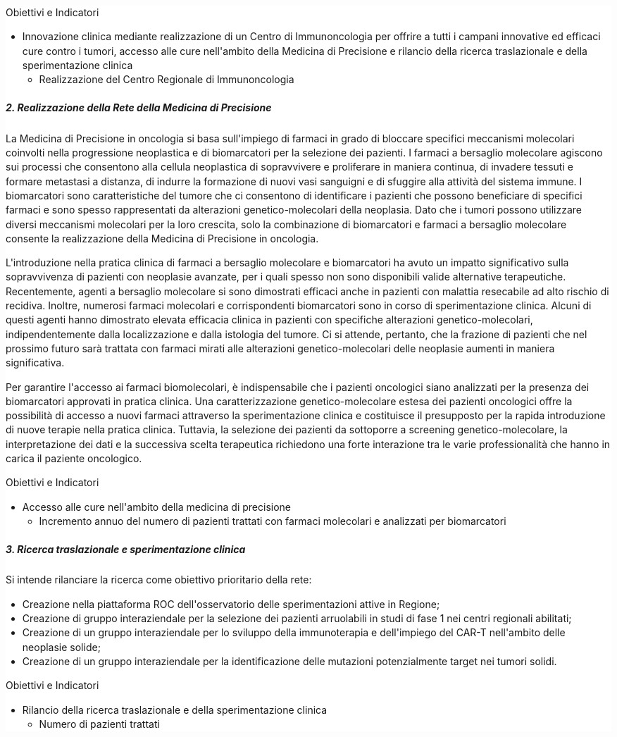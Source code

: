 Obiettivi e Indicatori
- Innovazione clinica mediante realizzazione di un Centro di Immunoncologia per offrire a tutti i campani innovative ed efficaci cure contro i tumori, accesso alle cure nell'ambito della Medicina di Precisione e rilancio della ricerca traslazionale e della sperimentazione clinica
    - Realizzazione del Centro Regionale di Immunoncologia

##### 2. Realizzazione della Rete della Medicina di Precisione
La Medicina di Precisione in oncologia si basa sull'impiego di farmaci in grado di bloccare specifici meccanismi molecolari coinvolti nella progressione neoplastica e di biomarcatori per la selezione dei pazienti. I farmaci a bersaglio molecolare agiscono sui processi che consentono alla cellula neoplastica di sopravvivere e proliferare in maniera continua, di invadere tessuti e formare metastasi a distanza, di indurre la formazione di nuovi vasi sanguigni e di sfuggire alla attività del sistema immune. I biomarcatori sono caratteristiche del tumore che ci consentono di identificare i pazienti che possono beneficiare di specifici farmaci e sono spesso rappresentati da alterazioni genetico-molecolari della neoplasia. Dato che i tumori possono utilizzare diversi meccanismi molecolari per la loro crescita, solo la combinazione di biomarcatori e farmaci a bersaglio molecolare consente la realizzazione della Medicina di Precisione in oncologia.

L'introduzione nella pratica clinica di farmaci a bersaglio molecolare e biomarcatori ha avuto un impatto significativo sulla sopravvivenza di pazienti con neoplasie avanzate, per i quali spesso non sono disponibili valide alternative terapeutiche. Recentemente, agenti a bersaglio molecolare si sono dimostrati efficaci anche in pazienti con malattia resecabile ad alto rischio di recidiva. Inoltre, numerosi farmaci molecolari e corrispondenti biomarcatori sono in corso di sperimentazione clinica. Alcuni di questi agenti hanno dimostrato elevata efficacia clinica in pazienti con specifiche alterazioni genetico-molecolari, indipendentemente dalla localizzazione e dalla istologia del tumore. Ci si attende, pertanto, che la frazione di pazienti che nel prossimo futuro sarà trattata con farmaci mirati alle alterazioni genetico-molecolari delle neoplasie aumenti in maniera significativa.

Per garantire l'accesso ai farmaci biomolecolari, è indispensabile che i pazienti oncologici siano analizzati per la presenza dei biomarcatori approvati in pratica clinica. Una caratterizzazione genetico-molecolare estesa dei pazienti oncologici offre la possibilità di accesso a nuovi farmaci attraverso la sperimentazione clinica e costituisce il presupposto per la rapida introduzione di nuove terapie nella pratica clinica. Tuttavia, la selezione dei pazienti da sottoporre a screening genetico-molecolare, la interpretazione dei dati e la successiva scelta terapeutica richiedono una forte interazione tra le varie professionalità che hanno in carica il paziente oncologico.

Obiettivi e Indicatori
- Accesso alle cure nell'ambito della medicina di precisione
    - Incremento annuo del numero di pazienti trattati con farmaci molecolari e analizzati per biomarcatori

##### 3. Ricerca traslazionale e sperimentazione clinica
Si intende rilanciare la ricerca come obiettivo prioritario della rete:
- Creazione nella piattaforma ROC dell'osservatorio delle sperimentazioni attive in Regione;
- Creazione di gruppo interaziendale per la selezione dei pazienti arruolabili in studi di fase 1 nei centri regionali abilitati;
- Creazione di un gruppo interaziendale per lo sviluppo della immunoterapia e dell'impiego del CAR-T nell'ambito delle neoplasie solide;
- Creazione di un gruppo interaziendale per la identificazione delle mutazioni potenzialmente target nei tumori solidi.

Obiettivi e Indicatori
- Rilancio della ricerca traslazionale e della sperimentazione clinica
    - Numero di pazienti trattati
